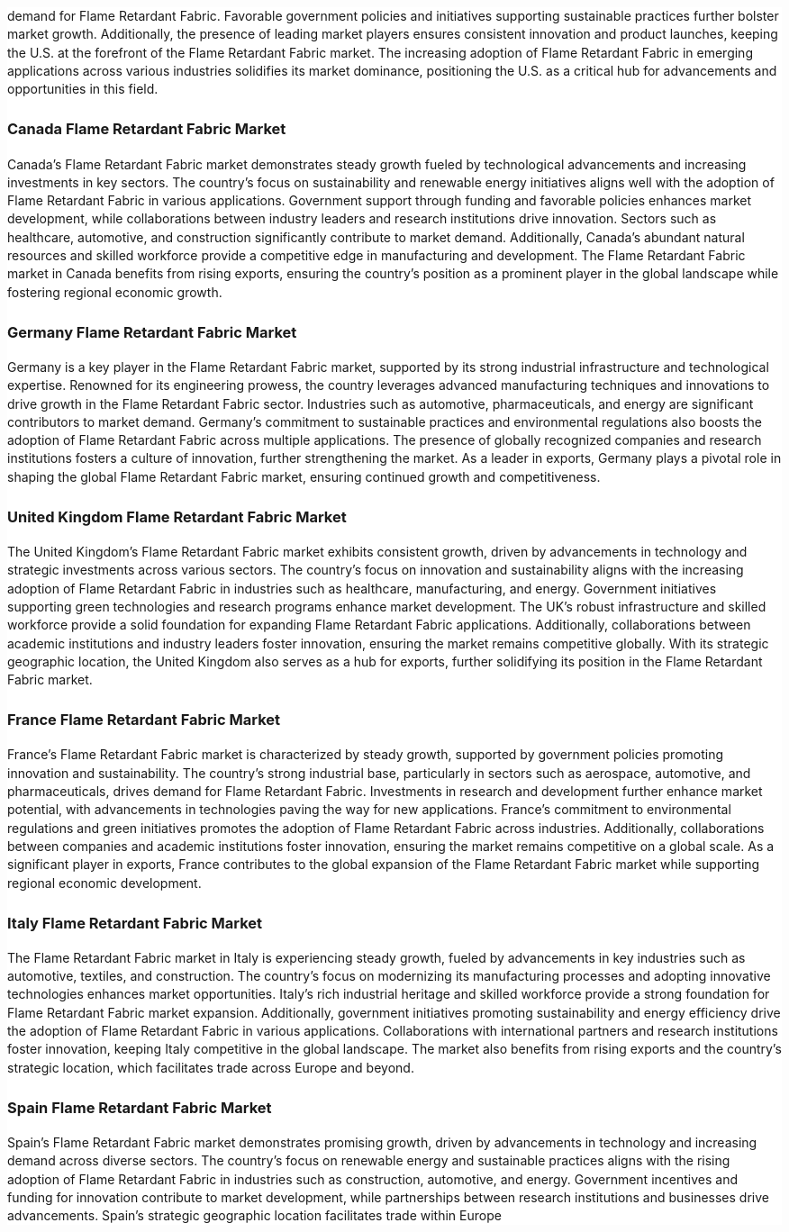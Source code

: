 demand for Flame Retardant Fabric. Favorable government policies and initiatives supporting sustainable practices further bolster market growth. Additionally, the presence of leading market players ensures consistent innovation and product launches, keeping the U.S. at the forefront of the Flame Retardant Fabric market. The increasing adoption of Flame Retardant Fabric in emerging applications across various industries solidifies its market dominance, positioning the U.S. as a critical hub for advancements and opportunities in this field.</p><h3>Canada Flame Retardant Fabric Market</h3><p>Canada&rsquo;s Flame Retardant Fabric market demonstrates steady growth fueled by technological advancements and increasing investments in key sectors. The country&rsquo;s focus on sustainability and renewable energy initiatives aligns well with the adoption of Flame Retardant Fabric in various applications. Government support through funding and favorable policies enhances market development, while collaborations between industry leaders and research institutions drive innovation. Sectors such as healthcare, automotive, and construction significantly contribute to market demand. Additionally, Canada&rsquo;s abundant natural resources and skilled workforce provide a competitive edge in manufacturing and development. The Flame Retardant Fabric market in Canada benefits from rising exports, ensuring the country&rsquo;s position as a prominent player in the global landscape while fostering regional economic growth.</p><h3>Germany Flame Retardant Fabric Market</h3><p>Germany is a key player in the Flame Retardant Fabric market, supported by its strong industrial infrastructure and technological expertise. Renowned for its engineering prowess, the country leverages advanced manufacturing techniques and innovations to drive growth in the Flame Retardant Fabric sector. Industries such as automotive, pharmaceuticals, and energy are significant contributors to market demand. Germany&rsquo;s commitment to sustainable practices and environmental regulations also boosts the adoption of Flame Retardant Fabric across multiple applications. The presence of globally recognized companies and research institutions fosters a culture of innovation, further strengthening the market. As a leader in exports, Germany plays a pivotal role in shaping the global Flame Retardant Fabric market, ensuring continued growth and competitiveness.</p><h3>United Kingdom Flame Retardant Fabric Market</h3><p>The United Kingdom&rsquo;s Flame Retardant Fabric market exhibits consistent growth, driven by advancements in technology and strategic investments across various sectors. The country&rsquo;s focus on innovation and sustainability aligns with the increasing adoption of Flame Retardant Fabric in industries such as healthcare, manufacturing, and energy. Government initiatives supporting green technologies and research programs enhance market development. The UK&rsquo;s robust infrastructure and skilled workforce provide a solid foundation for expanding Flame Retardant Fabric applications. Additionally, collaborations between academic institutions and industry leaders foster innovation, ensuring the market remains competitive globally. With its strategic geographic location, the United Kingdom also serves as a hub for exports, further solidifying its position in the Flame Retardant Fabric market.</p><h3>France Flame Retardant Fabric Market</h3><p>France&rsquo;s Flame Retardant Fabric market is characterized by steady growth, supported by government policies promoting innovation and sustainability. The country&rsquo;s strong industrial base, particularly in sectors such as aerospace, automotive, and pharmaceuticals, drives demand for Flame Retardant Fabric. Investments in research and development further enhance market potential, with advancements in technologies paving the way for new applications. France&rsquo;s commitment to environmental regulations and green initiatives promotes the adoption of Flame Retardant Fabric across industries. Additionally, collaborations between companies and academic institutions foster innovation, ensuring the market remains competitive on a global scale. As a significant player in exports, France contributes to the global expansion of the Flame Retardant Fabric market while supporting regional economic development.</p><h3>Italy Flame Retardant Fabric Market</h3><p>The Flame Retardant Fabric market in Italy is experiencing steady growth, fueled by advancements in key industries such as automotive, textiles, and construction. The country&rsquo;s focus on modernizing its manufacturing processes and adopting innovative technologies enhances market opportunities. Italy&rsquo;s rich industrial heritage and skilled workforce provide a strong foundation for Flame Retardant Fabric market expansion. Additionally, government initiatives promoting sustainability and energy efficiency drive the adoption of Flame Retardant Fabric in various applications. Collaborations with international partners and research institutions foster innovation, keeping Italy competitive in the global landscape. The market also benefits from rising exports and the country&rsquo;s strategic location, which facilitates trade across Europe and beyond.</p><h3>Spain Flame Retardant Fabric Market</h3><p>Spain&rsquo;s Flame Retardant Fabric market demonstrates promising growth, driven by advancements in technology and increasing demand across diverse sectors. The country&rsquo;s focus on renewable energy and sustainable practices aligns with the rising adoption of Flame Retardant Fabric in industries such as construction, automotive, and energy. Government incentives and funding for innovation contribute to market development, while partnerships between research institutions and businesses drive advancements. Spain&rsquo;s strategic geographic location facilitates trade within Europe